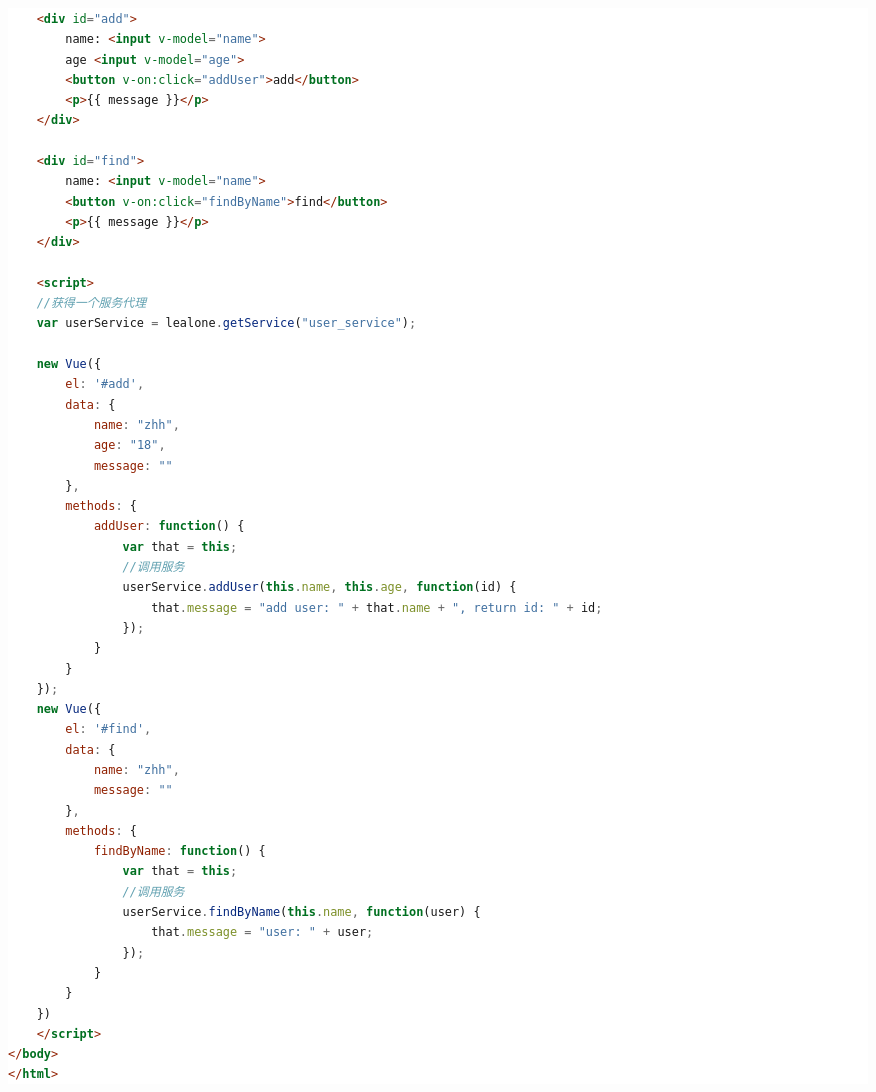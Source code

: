 ```html
    <div id="add">
        name: <input v-model="name">
        age <input v-model="age">
        <button v-on:click="addUser">add</button>
        <p>{{ message }}</p>
    </div>

    <div id="find"> 
        name: <input v-model="name">
        <button v-on:click="findByName">find</button>
        <p>{{ message }}</p>
    </div>

    <script>
    //获得一个服务代理
    var userService = lealone.getService("user_service");

    new Vue({
        el: '#add',
        data: {
            name: "zhh",
            age: "18",
            message: ""
        },
        methods: {
            addUser: function() {
                var that = this;
                //调用服务
                userService.addUser(this.name, this.age, function(id) {
                    that.message = "add user: " + that.name + ", return id: " + id;
                });
            }
        }
    });
    new Vue({
        el: '#find',
        data: {
            name: "zhh",
            message: ""
        },
        methods: {
            findByName: function() {
                var that = this;
                //调用服务
                userService.findByName(this.name, function(user) {
                    that.message = "user: " + user;
                });
            }
        }
    })
    </script>
</body>
</html>
```
